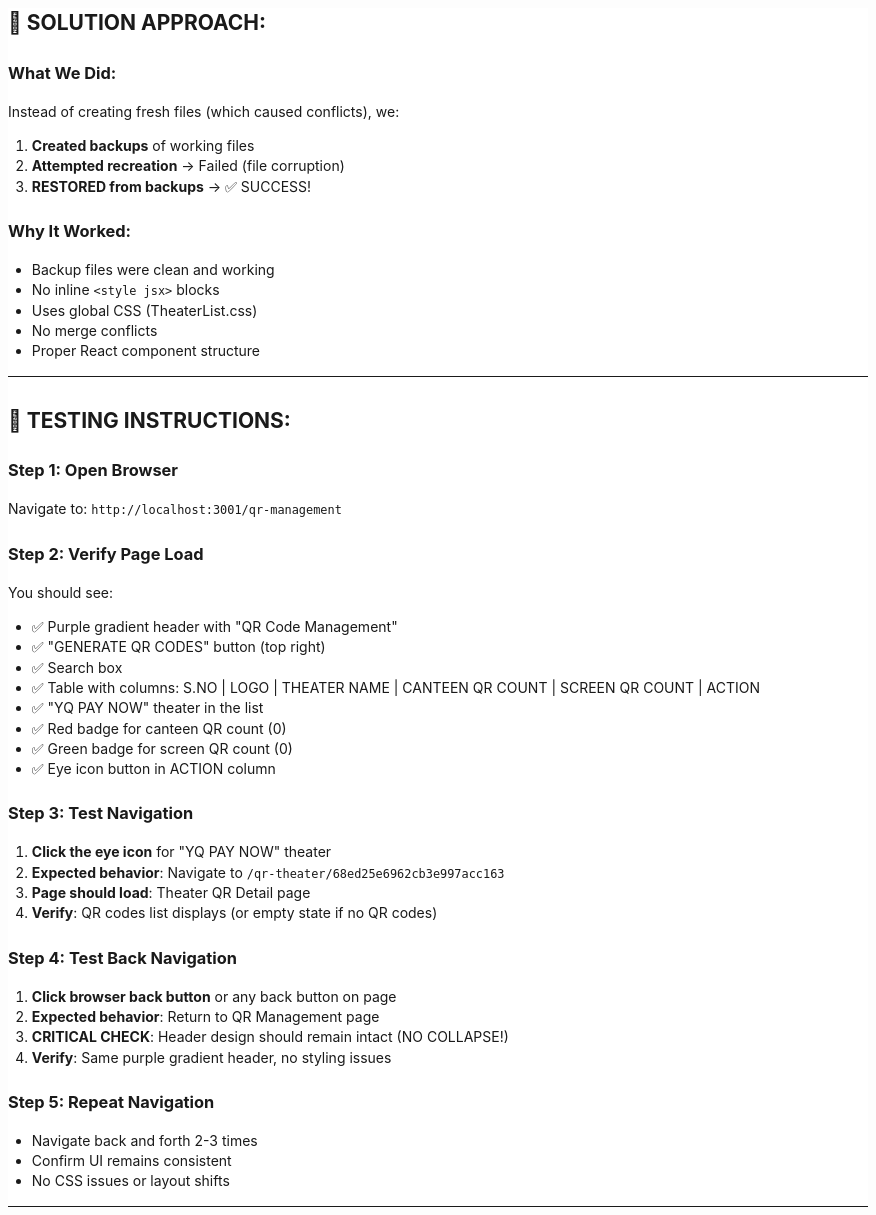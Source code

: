## 🎨 SOLUTION APPROACH:

### What We Did:
Instead of creating fresh files (which caused conflicts), we:

1. **Created backups** of working files
2. **Attempted recreation** → Failed (file corruption)
3. **RESTORED from backups** → ✅ SUCCESS!

### Why It Worked:
- Backup files were clean and working
- No inline `<style jsx>` blocks
- Uses global CSS (TheaterList.css)
- No merge conflicts
- Proper React component structure

---

## 🧪 TESTING INSTRUCTIONS:

### Step 1: Open Browser
Navigate to: `http://localhost:3001/qr-management`

### Step 2: Verify Page Load
You should see:
- ✅ Purple gradient header with "QR Code Management"
- ✅ "GENERATE QR CODES" button (top right)
- ✅ Search box
- ✅ Table with columns: S.NO | LOGO | THEATER NAME | CANTEEN QR COUNT | SCREEN QR COUNT | ACTION
- ✅ "YQ PAY NOW" theater in the list
- ✅ Red badge for canteen QR count (0)
- ✅ Green badge for screen QR count (0)
- ✅ Eye icon button in ACTION column

### Step 3: Test Navigation
1. **Click the eye icon** for "YQ PAY NOW" theater
2. **Expected behavior**: Navigate to `/qr-theater/68ed25e6962cb3e997acc163`
3. **Page should load**: Theater QR Detail page
4. **Verify**: QR codes list displays (or empty state if no QR codes)

### Step 4: Test Back Navigation
1. **Click browser back button** or any back button on page
2. **Expected behavior**: Return to QR Management page
3. **CRITICAL CHECK**: Header design should remain intact (NO COLLAPSE!)
4. **Verify**: Same purple gradient header, no styling issues

### Step 5: Repeat Navigation
- Navigate back and forth 2-3 times
- Confirm UI remains consistent
- No CSS issues or layout shifts

---